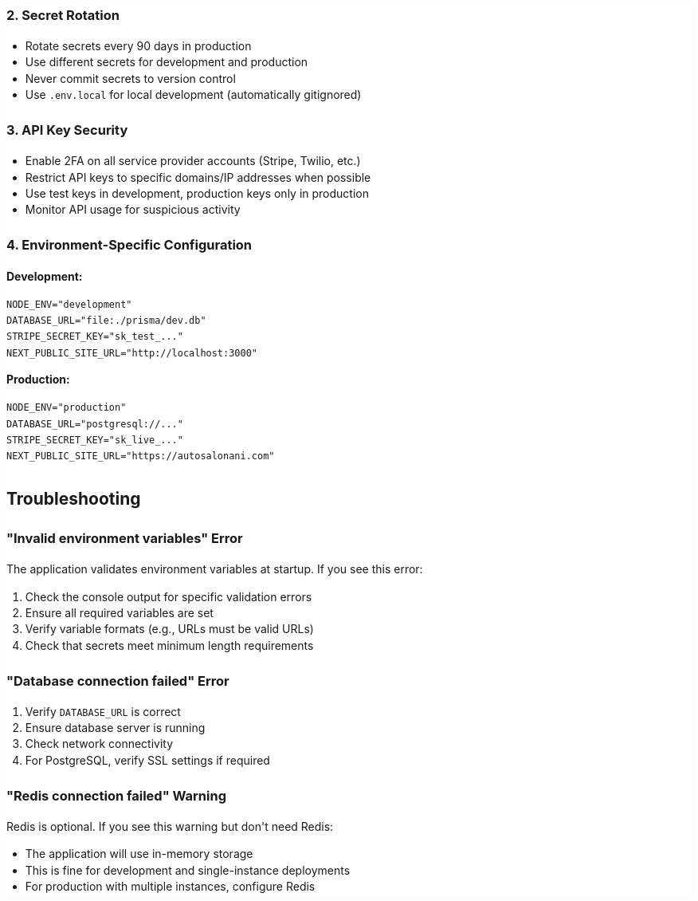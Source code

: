 ### 2. Secret Rotation

- Rotate secrets every 90 days in production
- Use different secrets for development and production
- Never commit secrets to version control
- Use `.env.local` for local development (automatically gitignored)

### 3. API Key Security

- Enable 2FA on all service provider accounts (Stripe, Twilio, etc.)
- Restrict API keys to specific domains/IP addresses when possible
- Use test keys in development, production keys only in production
- Monitor API usage for suspicious activity

### 4. Environment-Specific Configuration

**Development:**
```env
NODE_ENV="development"
DATABASE_URL="file:./prisma/dev.db"
STRIPE_SECRET_KEY="sk_test_..."
NEXT_PUBLIC_SITE_URL="http://localhost:3000"
```

**Production:**
```env
NODE_ENV="production"
DATABASE_URL="postgresql://..."
STRIPE_SECRET_KEY="sk_live_..."
NEXT_PUBLIC_SITE_URL="https://autosalonani.com"
```

## Troubleshooting

### "Invalid environment variables" Error

The application validates environment variables at startup. If you see this error:

1. Check the console output for specific validation errors
2. Ensure all required variables are set
3. Verify variable formats (e.g., URLs must be valid URLs)
4. Check that secrets meet minimum length requirements

### "Database connection failed" Error

1. Verify `DATABASE_URL` is correct
2. Ensure database server is running
3. Check network connectivity
4. For PostgreSQL, verify SSL settings if required

### "Redis connection failed" Warning

Redis is optional. If you see this warning but don't need Redis:
- The application will use in-memory storage
- This is fine for development and single-instance deployments
- For production with multiple instances, configure Redis
